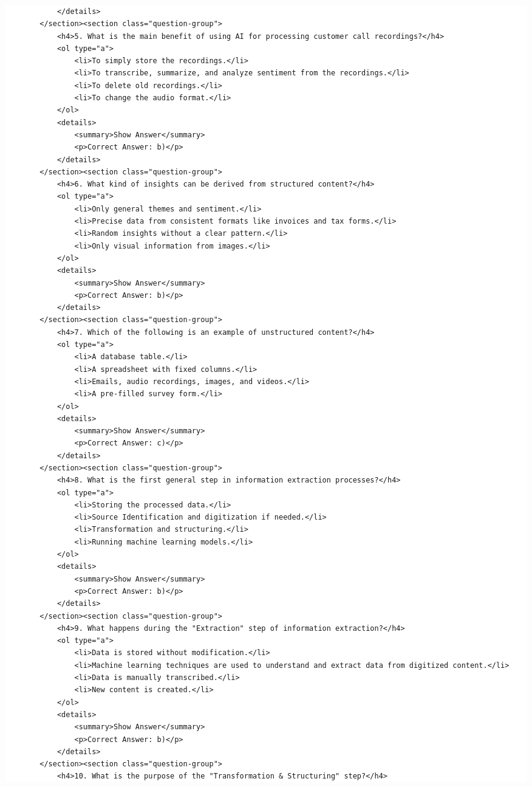                 </details>
            </section><section class="question-group">
                <h4>5. What is the main benefit of using AI for processing customer call recordings?</h4>
                <ol type="a">
                    <li>To simply store the recordings.</li>
                    <li>To transcribe, summarize, and analyze sentiment from the recordings.</li>
                    <li>To delete old recordings.</li>
                    <li>To change the audio format.</li>
                </ol>
                <details>
                    <summary>Show Answer</summary>
                    <p>Correct Answer: b)</p>
                </details>
            </section><section class="question-group">
                <h4>6. What kind of insights can be derived from structured content?</h4>
                <ol type="a">
                    <li>Only general themes and sentiment.</li>
                    <li>Precise data from consistent formats like invoices and tax forms.</li>
                    <li>Random insights without a clear pattern.</li>
                    <li>Only visual information from images.</li>
                </ol>
                <details>
                    <summary>Show Answer</summary>
                    <p>Correct Answer: b)</p>
                </details>
            </section><section class="question-group">
                <h4>7. Which of the following is an example of unstructured content?</h4>
                <ol type="a">
                    <li>A database table.</li>
                    <li>A spreadsheet with fixed columns.</li>
                    <li>Emails, audio recordings, images, and videos.</li>
                    <li>A pre-filled survey form.</li>
                </ol>
                <details>
                    <summary>Show Answer</summary>
                    <p>Correct Answer: c)</p>
                </details>
            </section><section class="question-group">
                <h4>8. What is the first general step in information extraction processes?</h4>
                <ol type="a">
                    <li>Storing the processed data.</li>
                    <li>Source Identification and digitization if needed.</li>
                    <li>Transformation and structuring.</li>
                    <li>Running machine learning models.</li>
                </ol>
                <details>
                    <summary>Show Answer</summary>
                    <p>Correct Answer: b)</p>
                </details>
            </section><section class="question-group">
                <h4>9. What happens during the "Extraction" step of information extraction?</h4>
                <ol type="a">
                    <li>Data is stored without modification.</li>
                    <li>Machine learning techniques are used to understand and extract data from digitized content.</li>
                    <li>Data is manually transcribed.</li>
                    <li>New content is created.</li>
                </ol>
                <details>
                    <summary>Show Answer</summary>
                    <p>Correct Answer: b)</p>
                </details>
            </section><section class="question-group">
                <h4>10. What is the purpose of the "Transformation & Structuring" step?</h4>